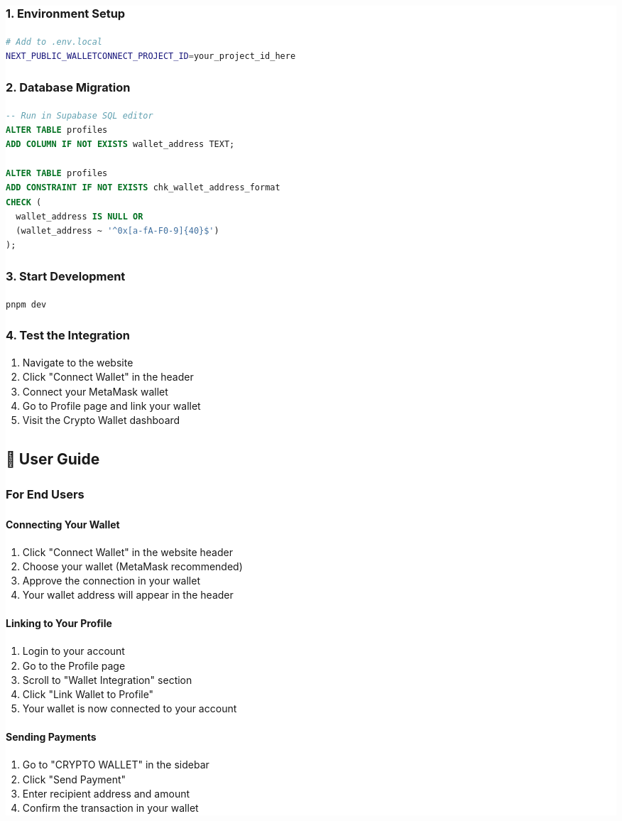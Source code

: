 ### 1. Environment Setup
```bash
# Add to .env.local
NEXT_PUBLIC_WALLETCONNECT_PROJECT_ID=your_project_id_here
```

### 2. Database Migration
```sql
-- Run in Supabase SQL editor
ALTER TABLE profiles 
ADD COLUMN IF NOT EXISTS wallet_address TEXT;

ALTER TABLE profiles 
ADD CONSTRAINT IF NOT EXISTS chk_wallet_address_format 
CHECK (
  wallet_address IS NULL OR 
  (wallet_address ~ '^0x[a-fA-F0-9]{40}$')
);
```

### 3. Start Development
```bash
pnpm dev
```

### 4. Test the Integration
1. Navigate to the website
2. Click "Connect Wallet" in the header
3. Connect your MetaMask wallet
4. Go to Profile page and link your wallet
5. Visit the Crypto Wallet dashboard

## 📱 User Guide

### For End Users

#### Connecting Your Wallet
1. Click "Connect Wallet" in the website header
2. Choose your wallet (MetaMask recommended)
3. Approve the connection in your wallet
4. Your wallet address will appear in the header

#### Linking to Your Profile
1. Login to your account
2. Go to the Profile page
3. Scroll to "Wallet Integration" section
4. Click "Link Wallet to Profile"
5. Your wallet is now connected to your account

#### Sending Payments
1. Go to "CRYPTO WALLET" in the sidebar
2. Click "Send Payment"
3. Enter recipient address and amount
4. Confirm the transaction in your wallet
